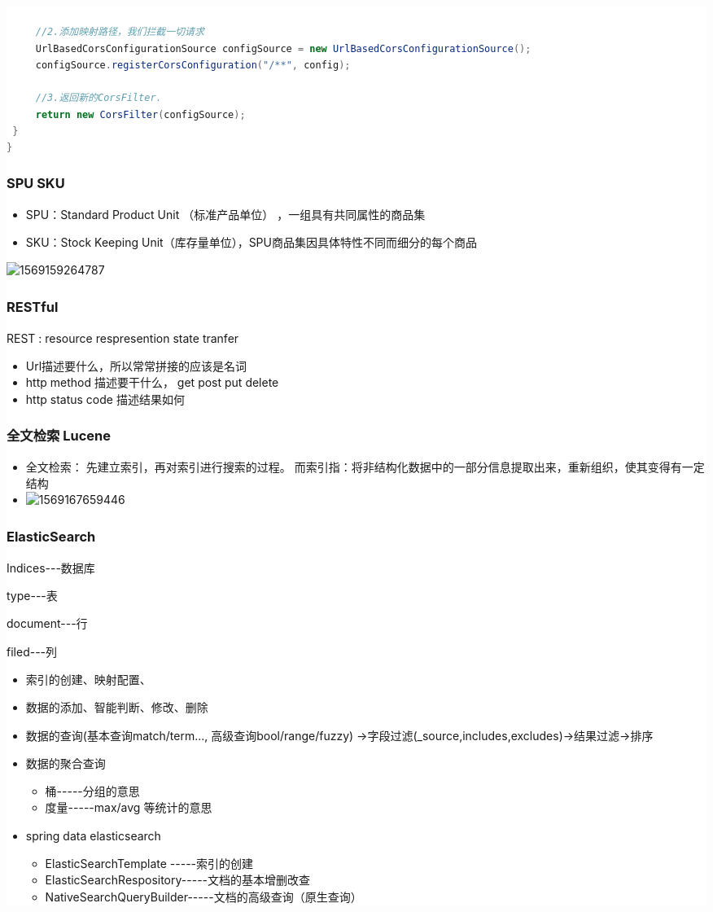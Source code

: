    ```java

        //2.添加映射路径，我们拦截一切请求
        UrlBasedCorsConfigurationSource configSource = new UrlBasedCorsConfigurationSource();
        configSource.registerCorsConfiguration("/**", config);

        //3.返回新的CorsFilter.
        return new CorsFilter(configSource);
    }
}
   ```



### SPU SKU

- SPU：Standard Product Unit （标准产品单位） ，一组具有共同属性的商品集

- SKU：Stock Keeping Unit（库存量单位），SPU商品集因具体特性不同而细分的每个商品

![1569159264787](./assets/1569159264787.png)

### RESTful

REST : resource respresention state tranfer

- Url描述要什么，所以常常拼接的应该是名词
- http method 描述要干什么， get post put delete
- http status code 描述结果如何

### 全文检索 Lucene

- 全文检索： 先建立索引，再对索引进行搜索的过程。 而索引指：将非结构化数据中的一部分信息提取出来，重新组织，使其变得有一定结构
- ![1569167659446](./assets/235308.png)

### ElasticSearch

Indices---数据库

type---表

document---行

filed---列



- 索引的创建、映射配置、
- 数据的添加、智能判断、修改、删除
- 数据的查询(基本查询match/term..., 高级查询bool/range/fuzzy) ->字段过滤(_source,includes,excludes)->结果过滤->排序
- 数据的聚合查询
  - 桶-----分组的意思
  - 度量-----max/avg 等统计的意思

- spring data elasticsearch
  - ElasticSearchTemplate -----索引的创建
  - ElasticSearchRespository-----文档的基本增删改查
  - NativeSearchQueryBuilder-----文档的高级查询（原生查询）
